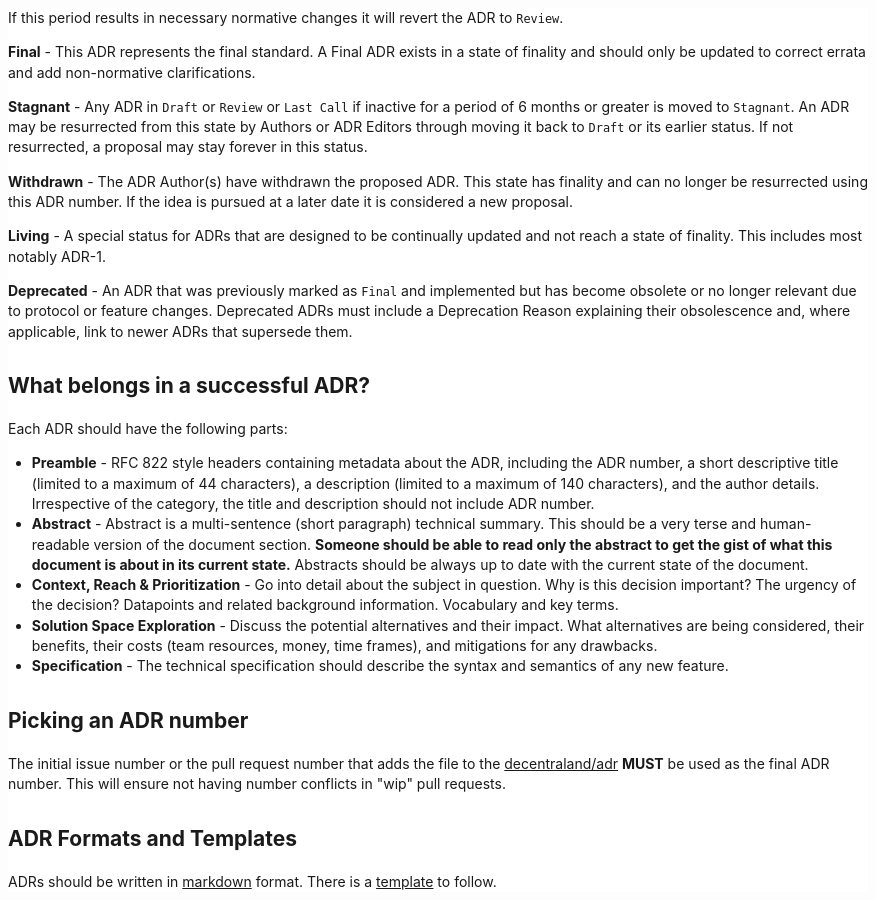 If this period results in necessary normative changes it will revert the ADR to `Review`.

**Final** - This ADR represents the final standard. A Final ADR exists in a state of finality and should only be updated to correct errata and add non-normative clarifications.

**Stagnant** - Any ADR in `Draft` or `Review` or `Last Call` if inactive for a period of 6 months or greater is moved to `Stagnant`. An ADR may be resurrected from this state by Authors or ADR Editors through moving it back to `Draft` or its earlier status. If not resurrected, a proposal may stay forever in this status.

**Withdrawn** - The ADR Author(s) have withdrawn the proposed ADR. This state has finality and can no longer be resurrected using this ADR number. If the idea is pursued at a later date it is considered a new proposal.

**Living** - A special status for ADRs that are designed to be continually updated and not reach a state of finality. This includes most notably ADR-1.

**Deprecated** - An ADR that was previously marked as `Final` and implemented but has become obsolete or no longer relevant due to protocol or feature changes. Deprecated ADRs must include a Deprecation Reason explaining their obsolescence and, where applicable, link to newer ADRs that supersede them.

## What belongs in a successful ADR?

Each ADR should have the following parts:

- **Preamble** - RFC 822 style headers containing metadata about the ADR, including the ADR number, a short descriptive title (limited to a maximum of 44 characters), a description (limited to a maximum of 140 characters), and the author details. Irrespective of the category, the title and description should not include ADR number.
- **Abstract** - Abstract is a multi-sentence (short paragraph) technical summary. This should be a very terse and human-readable version of the document section. **Someone should be able to read only the abstract to get the gist of what this document is about in its current state.** Abstracts should be always up to date with the current state of the document.
- **Context, Reach & Prioritization** - Go into detail about the subject in question. Why is this decision important? The urgency of the decision? Datapoints and related background information. Vocabulary and key terms.
- **Solution Space Exploration** - Discuss the potential alternatives and their impact. What alternatives are being considered, their benefits, their costs (team resources, money, time frames), and mitigations for any drawbacks.
- **Specification** - The technical specification should describe the syntax and semantics of any new feature.

## Picking an ADR number

The initial issue number or the pull request number that adds the file to the [decentraland/adr](https://github.com/decentraland/adr) **MUST** be used as the final ADR number. This will ensure not having number conflicts in "wip" pull requests.

## ADR Formats and Templates

ADRs should be written in [markdown](https://github.com/adam-p/markdown-here/wiki/Markdown-Cheatsheet) format. There is a [template](https://github.com/decentraland/adr/blob/main/content/.TEMPLATE.md) to follow.
